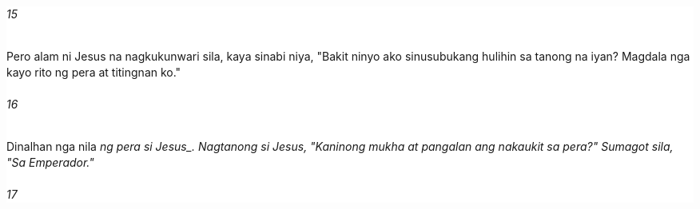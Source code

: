 

















###### 15 










Pero alam ni Jesus na nagkukunwari sila, kaya sinabi niya, "Bakit ninyo ako sinusubukang hulihin sa tanong na iyan? Magdala nga kayo rito ng pera at titingnan ko." 





















###### 16 










Dinalhan nga nila <i class="trans-change">ng pera si Jesus_. Nagtanong si Jesus, "Kaninong mukha at pangalan ang nakaukit sa pera?" Sumagot sila, "Sa Emperador." 





















###### 17 
